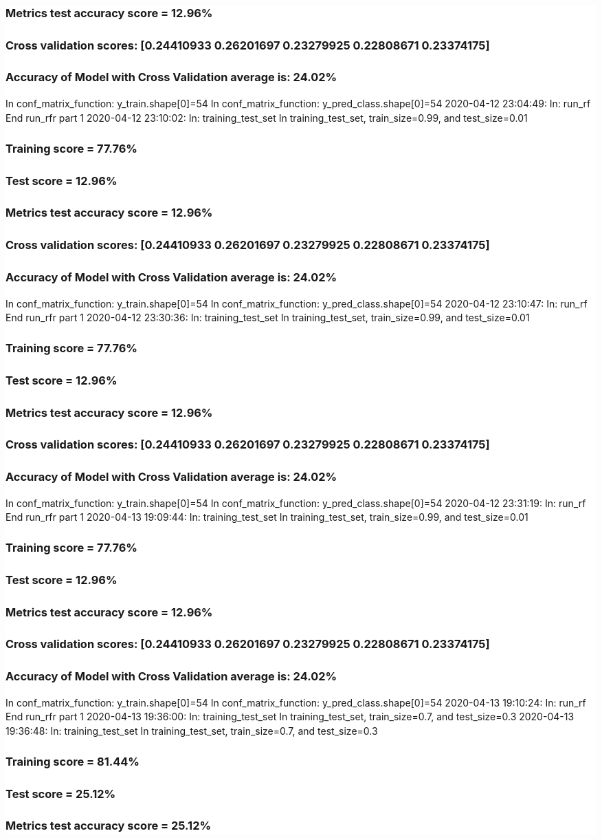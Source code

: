  ###  Metrics test accuracy score = 12.96%
 ### Cross validation scores:  [0.24410933 0.26201697 0.23279925 0.22808671 0.23374175]
 ### Accuracy of Model with Cross Validation average is: 24.02%
 In conf_matrix_function: y_train.shape[0]=54
 In conf_matrix_function: y_pred_class.shape[0]=54
 2020-04-12 23:04:49: In: run_rf End run_rfr part 1 
 2020-04-12 23:10:02: In: training_test_set In training_test_set, train_size=0.99, and test_size=0.01 
 ### Training score = 77.76%
 ### Test score = 12.96%
 ###  Metrics test accuracy score = 12.96%
 ### Cross validation scores:  [0.24410933 0.26201697 0.23279925 0.22808671 0.23374175]
 ### Accuracy of Model with Cross Validation average is: 24.02%
 In conf_matrix_function: y_train.shape[0]=54
 In conf_matrix_function: y_pred_class.shape[0]=54
 2020-04-12 23:10:47: In: run_rf End run_rfr part 1 
 2020-04-12 23:30:36: In: training_test_set In training_test_set, train_size=0.99, and test_size=0.01 
 ### Training score = 77.76%
 ### Test score = 12.96%
 ###  Metrics test accuracy score = 12.96%
 ### Cross validation scores:  [0.24410933 0.26201697 0.23279925 0.22808671 0.23374175]
 ### Accuracy of Model with Cross Validation average is: 24.02%
 In conf_matrix_function: y_train.shape[0]=54
 In conf_matrix_function: y_pred_class.shape[0]=54
 2020-04-12 23:31:19: In: run_rf End run_rfr part 1 
 2020-04-13 19:09:44: In: training_test_set In training_test_set, train_size=0.99, and test_size=0.01 
 ### Training score = 77.76%
 ### Test score = 12.96%
 ###  Metrics test accuracy score = 12.96%
 ### Cross validation scores:  [0.24410933 0.26201697 0.23279925 0.22808671 0.23374175]
 ### Accuracy of Model with Cross Validation average is: 24.02%
 In conf_matrix_function: y_train.shape[0]=54
 In conf_matrix_function: y_pred_class.shape[0]=54
 2020-04-13 19:10:24: In: run_rf End run_rfr part 1 
 2020-04-13 19:36:00: In: training_test_set In training_test_set, train_size=0.7, and test_size=0.3 
 2020-04-13 19:36:48: In: training_test_set In training_test_set, train_size=0.7, and test_size=0.3 
 ### Training score = 81.44%
 ### Test score = 25.12%
 ###  Metrics test accuracy score = 25.12%